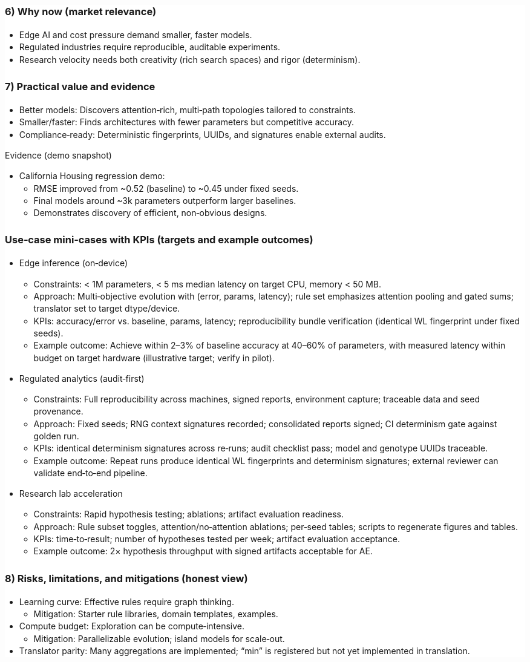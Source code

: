 ### 6) Why now (market relevance)

- Edge AI and cost pressure demand smaller, faster models.
- Regulated industries require reproducible, auditable experiments.
- Research velocity needs both creativity (rich search spaces) and rigor (determinism).

### 7) Practical value and evidence

- Better models: Discovers attention‑rich, multi‑path topologies tailored to constraints.
- Smaller/faster: Finds architectures with fewer parameters but competitive accuracy.
- Compliance‑ready: Deterministic fingerprints, UUIDs, and signatures enable external audits.

Evidence (demo snapshot)
- California Housing regression demo:
  - RMSE improved from ~0.52 (baseline) to ~0.45 under fixed seeds.
  - Final models around ~3k parameters outperform larger baselines.
  - Demonstrates discovery of efficient, non‑obvious designs.

### Use‑case mini‑cases with KPIs (targets and example outcomes)

- Edge inference (on‑device)
  - Constraints: < 1M parameters, < 5 ms median latency on target CPU, memory < 50 MB.
  - Approach: Multi‑objective evolution with (error, params, latency); rule set emphasizes attention pooling and gated sums; translator set to target dtype/device.
  - KPIs: accuracy/error vs. baseline, params, latency; reproducibility bundle verification (identical WL fingerprint under fixed seeds).
  - Example outcome: Achieve within 2–3% of baseline accuracy at 40–60% of parameters, with measured latency within budget on target hardware (illustrative target; verify in pilot).

- Regulated analytics (audit‑first)
  - Constraints: Full reproducibility across machines, signed reports, environment capture; traceable data and seed provenance.
  - Approach: Fixed seeds; RNG context signatures recorded; consolidated reports signed; CI determinism gate against golden run.
  - KPIs: identical determinism signatures across re‑runs; audit checklist pass; model and genotype UUIDs traceable.
  - Example outcome: Repeat runs produce identical WL fingerprints and determinism signatures; external reviewer can validate end‑to‑end pipeline.

- Research lab acceleration
  - Constraints: Rapid hypothesis testing; ablations; artifact evaluation readiness.
  - Approach: Rule subset toggles, attention/no‑attention ablations; per‑seed tables; scripts to regenerate figures and tables.
  - KPIs: time‑to‑result; number of hypotheses tested per week; artifact evaluation acceptance.
  - Example outcome: 2× hypothesis throughput with signed artifacts acceptable for AE.

### 8) Risks, limitations, and mitigations (honest view)

- Learning curve: Effective rules require graph thinking.
  - Mitigation: Starter rule libraries, domain templates, examples.
- Compute budget: Exploration can be compute‑intensive.
  - Mitigation: Parallelizable evolution; island models for scale‑out.
- Translator parity: Many aggregations are implemented; “min” is registered but not yet implemented in translation.
  